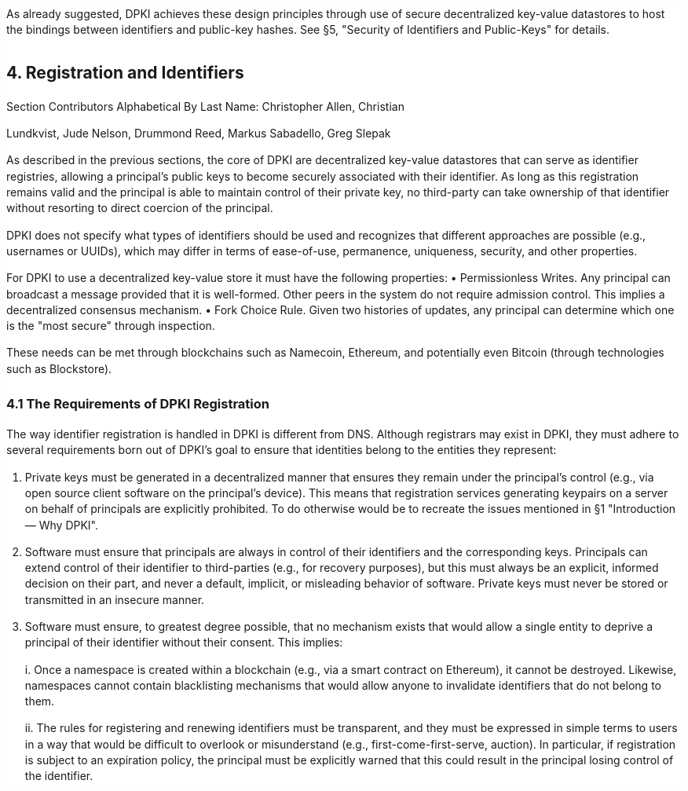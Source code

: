 As already suggested, DPKI achieves these design principles through use of secure decentralized key-value datastores to host the bindings between identifiers and public-key hashes. See §5, "Security of Identifiers and Public-Keys" for details. 

## 4.	Registration and Identifiers 

Section Contributors Alphabetical By Last Name: Christopher Allen, Christian 

Lundkvist, Jude Nelson, Drummond Reed, Markus Sabadello, Greg Slepak 

As described in the previous sections, the core of DPKI are decentralized key-value datastores that can serve as identifier registries, allowing a principal’s public keys to become securely associated with their identifier. As long as this registration remains valid and the principal is able to maintain control of their private key, no third-party can take ownership of that identifier without resorting to direct coercion of the principal. 

DPKI does not specify what types of identifiers should be used and recognizes that different approaches are possible (e.g., usernames or UUIDs), which may differ in terms of ease-of-use, permanence, uniqueness, security, and other properties. 

For DPKI to use a decentralized key-value store it must have the following properties: 
•	Permissionless Writes. Any principal can broadcast a message provided that it is well-formed. Other peers in the system do not require admission control. This implies a decentralized consensus mechanism. 
•	Fork Choice Rule. Given two histories of updates, any principal can determine which one is the "most secure" through inspection. 

These needs can be met through blockchains such as Namecoin, Ethereum, and potentially even Bitcoin (through technologies such as Blockstore). 

### 4.1	The Requirements of DPKI Registration 

The way identifier registration is handled in DPKI is different from DNS. Although registrars may exist in DPKI, they must adhere to several requirements born out of DPKI’s goal to ensure that identities belong to the entities they represent: 
1.	Private keys must be generated in a decentralized manner that ensures they remain under the principal’s control (e.g., via open source client software on the principal’s device). This means that registration services generating keypairs on a server on behalf of principals are explicitly prohibited. To do otherwise would be to recreate the issues mentioned in §1 "Introduction —  Why DPKI". 
2.	Software must ensure that principals are always in control of their identifiers and the corresponding keys. Principals can extend control of their identifier to third-parties (e.g., for recovery purposes), but this must always be an explicit, informed decision on their part, and never a default, implicit, or misleading behavior of software. Private keys must never be stored or transmitted in an insecure manner. 
3.	Software must ensure, to greatest degree possible, that no mechanism exists that would allow a single entity to deprive a principal of their identifier without their consent. This implies: 
  
    i.	Once a namespace is created within a blockchain (e.g., via a smart contract on Ethereum), it cannot be destroyed. Likewise, namespaces cannot contain blacklisting mechanisms that would allow anyone to invalidate identifiers that do not belong to them. 

    ii.	The rules for registering and renewing identifiers must be transparent, and they must be expressed in simple terms to users in a way that would be difficult to overlook or misunderstand (e.g., first-come-first-serve, auction). In particular, if registration is subject to an expiration policy, the principal must be explicitly warned that this could result in the principal losing control of the identifier. 
